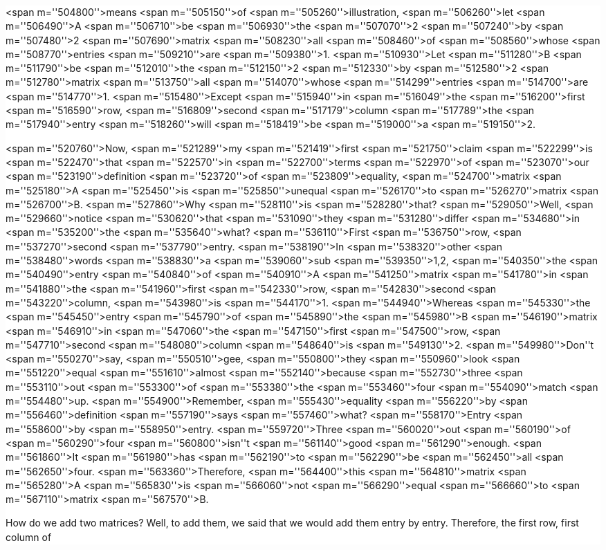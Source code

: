   <span m=''504800''>means</span> <span m=''505150''>of</span> <span m=''505260''>illustration,</span>
  <span m=''506260''>let</span> <span m=''506490''>A</span> <span m=''506710''>be</span>
  <span m=''506930''>the</span> <span m=''507070''>2</span> <span m=''507240''>by</span>
  <span m=''507480''>2</span> <span m=''507690''>matrix</span> <span m=''508230''>all</span>
  <span m=''508460''>of</span> <span m=''508560''>whose</span> <span m=''508770''>entries</span>
  <span m=''509210''>are</span> <span m=''509380''>1.</span> <span m=''510930''>Let</span>
  <span m=''511280''>B</span> <span m=''511790''>be</span> <span m=''512010''>the</span>
  <span m=''512150''>2</span> <span m=''512330''>by</span> <span m=''512580''>2</span>
  <span m=''512780''>matrix</span> <span m=''513750''>all</span> <span m=''514070''>whose</span>
  <span m=''514299''>entries</span> <span m=''514700''>are</span> <span m=''514770''>1.</span>
  <span m=''515480''>Except</span> <span m=''515940''>in</span> <span m=''516049''>the</span>
  <span m=''516200''>first</span> <span m=''516590''>row,</span> <span m=''516809''>second</span>
  <span m=''517179''>column</span> <span m=''517789''>the</span> <span m=''517940''>entry</span>
  <span m=''518260''>will</span> <span m=''518419''>be</span> <span m=''519000''>a</span>
  <span m=''519150''>2.</span> </p><p><span m=''520760''>Now,</span> <span m=''521289''>my</span>
  <span m=''521419''>first</span> <span m=''521750''>claim</span> <span m=''522299''>is</span>
  <span m=''522470''>that</span> <span m=''522570''>in</span> <span m=''522700''>terms</span>
  <span m=''522970''>of</span> <span m=''523070''>our</span> <span m=''523190''>definition</span>
  <span m=''523720''>of</span> <span m=''523809''>equality,</span> <span m=''524700''>matrix</span>
  <span m=''525180''>A</span> <span m=''525450''>is</span> <span m=''525850''>unequal</span>
  <span m=''526170''>to</span> <span m=''526270''>matrix</span> <span m=''526700''>B.</span>
  <span m=''527860''>Why</span> <span m=''528110''>is</span> <span m=''528280''>that?</span>
  <span m=''529050''>Well,</span> <span m=''529660''>notice</span> <span m=''530620''>that</span>
  <span m=''531090''>they</span> <span m=''531280''>differ</span> <span m=''534680''>in</span>
  <span m=''535200''>the</span> <span m=''535640''>what?</span> <span m=''536110''>First</span>
  <span m=''536750''>row,</span> <span m=''537270''>second</span> <span m=''537790''>entry.</span>
  <span m=''538190''>In</span> <span m=''538320''>other</span> <span m=''538480''>words</span>
  <span m=''538830''>a</span> <span m=''539060''>sub</span> <span m=''539350''>1,2,</span>
  <span m=''540350''>the</span> <span m=''540490''>entry</span> <span m=''540840''>of</span>
  <span m=''540910''>A</span> <span m=''541250''>matrix</span> <span m=''541780''>in</span>
  <span m=''541880''>the</span> <span m=''541960''>first</span> <span m=''542330''>row,</span>
  <span m=''542830''>second</span> <span m=''543220''>column,</span> <span m=''543980''>is</span>
  <span m=''544170''>1.</span> <span m=''544940''>Whereas</span> <span m=''545330''>the</span>
  <span m=''545450''>entry</span> <span m=''545790''>of</span> <span m=''545890''>the</span>
  <span m=''545980''>B</span> <span m=''546190''>matrix</span> <span m=''546910''>in</span>
  <span m=''547060''>the</span> <span m=''547150''>first</span> <span m=''547500''>row,</span>
  <span m=''547710''>second</span> <span m=''548080''>column</span> <span m=''548640''>is</span>
  <span m=''549130''>2.</span> <span m=''549980''>Don''t</span> <span m=''550270''>say,</span>
  <span m=''550510''>gee,</span> <span m=''550800''>they</span> <span m=''550960''>look</span>
  <span m=''551220''>equal</span> <span m=''551610''>almost</span> <span m=''552140''>because</span>
  <span m=''552730''>three</span> <span m=''553110''>out</span> <span m=''553300''>of</span>
  <span m=''553380''>the</span> <span m=''553460''>four</span> <span m=''554090''>match</span>
  <span m=''554480''>up.</span> <span m=''554900''>Remember,</span> <span m=''555430''>equality</span>
  <span m=''556220''>by</span> <span m=''556460''>definition</span> <span m=''557190''>says</span>
  <span m=''557460''>what?</span> <span m=''558170''>Entry</span> <span m=''558600''>by</span>
  <span m=''558950''>entry.</span> <span m=''559720''>Three</span> <span m=''560020''>out</span>
  <span m=''560190''>of</span> <span m=''560290''>four</span> <span m=''560800''>isn''t</span>
  <span m=''561140''>good</span> <span m=''561290''>enough.</span> <span m=''561860''>It</span>
  <span m=''561980''>has</span> <span m=''562190''>to</span> <span m=''562290''>be</span>
  <span m=''562450''>all</span> <span m=''562650''>four.</span> <span m=''563360''>Therefore,</span>
  <span m=''564400''>this</span> <span m=''564810''>matrix</span> <span m=''565280''>A</span>
  <span m=''565830''>is</span> <span m=''566060''>not</span> <span m=''566290''>equal</span>
  <span m=''566660''>to</span> <span m=''567110''>matrix</span> <span m=''567570''>B.</span>
  </p><p><span m=''568780''>How</span> <span m=''568940''>do</span> <span m=''569020''>we</span>
  <span m=''569180''>add</span> <span m=''569400''>two</span> <span m=''569530''>matrices?</span>
  <span m=''570390''>Well,</span> <span m=''570850''>to</span> <span m=''571010''>add</span>
  <span m=''571260''>them,</span> <span m=''571470''>we</span> <span m=''571570''>said</span>
  <span m=''571790''>that</span> <span m=''571910''>we</span> <span m=''572010''>would</span>
  <span m=''572160''>add</span> <span m=''572430''>them</span> <span m=''572570''>entry</span>
  <span m=''572870''>by</span> <span m=''573060''>entry.</span> <span m=''573880''>Therefore,</span>
  <span m=''574730''>the</span> <span m=''575200''>first</span> <span m=''575660''>row,</span>
  <span m=''576120''>first</span> <span m=''576560''>column</span> <span m=''577160''>of</span>